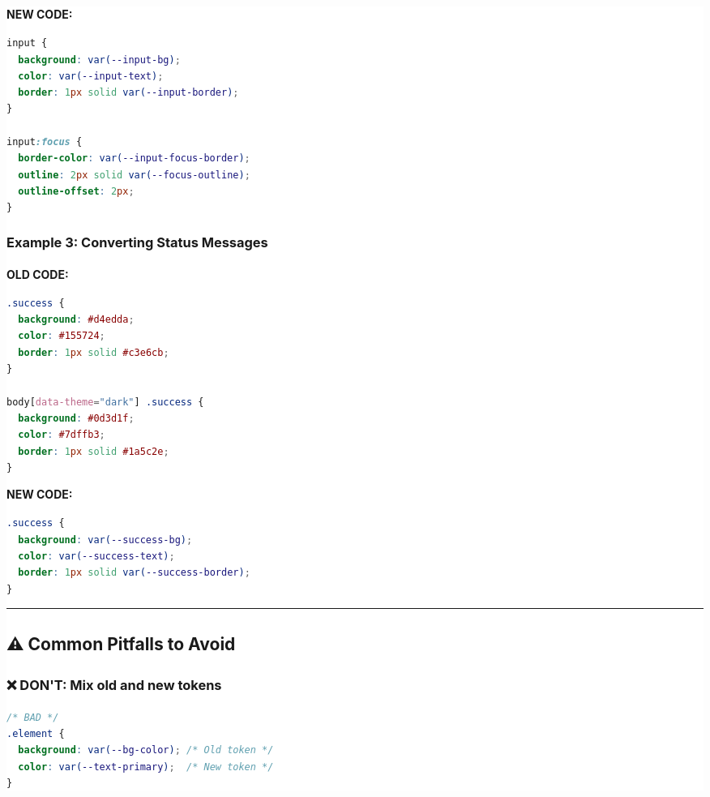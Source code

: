 ```css
```

**NEW CODE:**
```css
input {
  background: var(--input-bg);
  color: var(--input-text);
  border: 1px solid var(--input-border);
}

input:focus {
  border-color: var(--input-focus-border);
  outline: 2px solid var(--focus-outline);
  outline-offset: 2px;
}
```

### Example 3: Converting Status Messages

**OLD CODE:**
```css
.success {
  background: #d4edda;
  color: #155724;
  border: 1px solid #c3e6cb;
}

body[data-theme="dark"] .success {
  background: #0d3d1f;
  color: #7dffb3;
  border: 1px solid #1a5c2e;
}
```

**NEW CODE:**
```css
.success {
  background: var(--success-bg);
  color: var(--success-text);
  border: 1px solid var(--success-border);
}
```

---

## ⚠️ Common Pitfalls to Avoid

### ❌ DON'T: Mix old and new tokens
```css
/* BAD */
.element {
  background: var(--bg-color); /* Old token */
  color: var(--text-primary);  /* New token */
}
```
